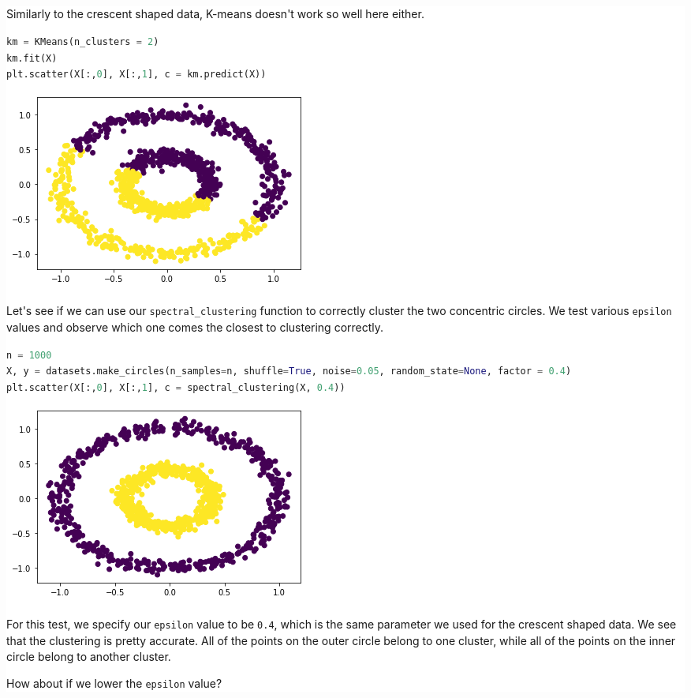 Similarly to the crescent shaped data, K-means doesn't work so well here either.

```python
km = KMeans(n_clusters = 2)
km.fit(X)
plt.scatter(X[:,0], X[:,1], c = km.predict(X))
```

![output_71_1.png](/images/output_71_1.png)

Let's see if we can use our `spectral_clustering` function to correctly cluster the two concentric circles. We test various `epsilon` values and observe which one comes the closest to clustering correctly.

```python
n = 1000
X, y = datasets.make_circles(n_samples=n, shuffle=True, noise=0.05, random_state=None, factor = 0.4)
plt.scatter(X[:,0], X[:,1], c = spectral_clustering(X, 0.4))
```

![output_73_1.png](/images/output_73_1.png)

For this test, we specify our `epsilon` value to be `0.4`, which is the same parameter we used for the crescent shaped data. We see that the clustering is pretty accurate. All of the points on the outer circle belong to one cluster, while all of the points on the inner circle belong to another cluster.

How about if we lower the `epsilon` value?
